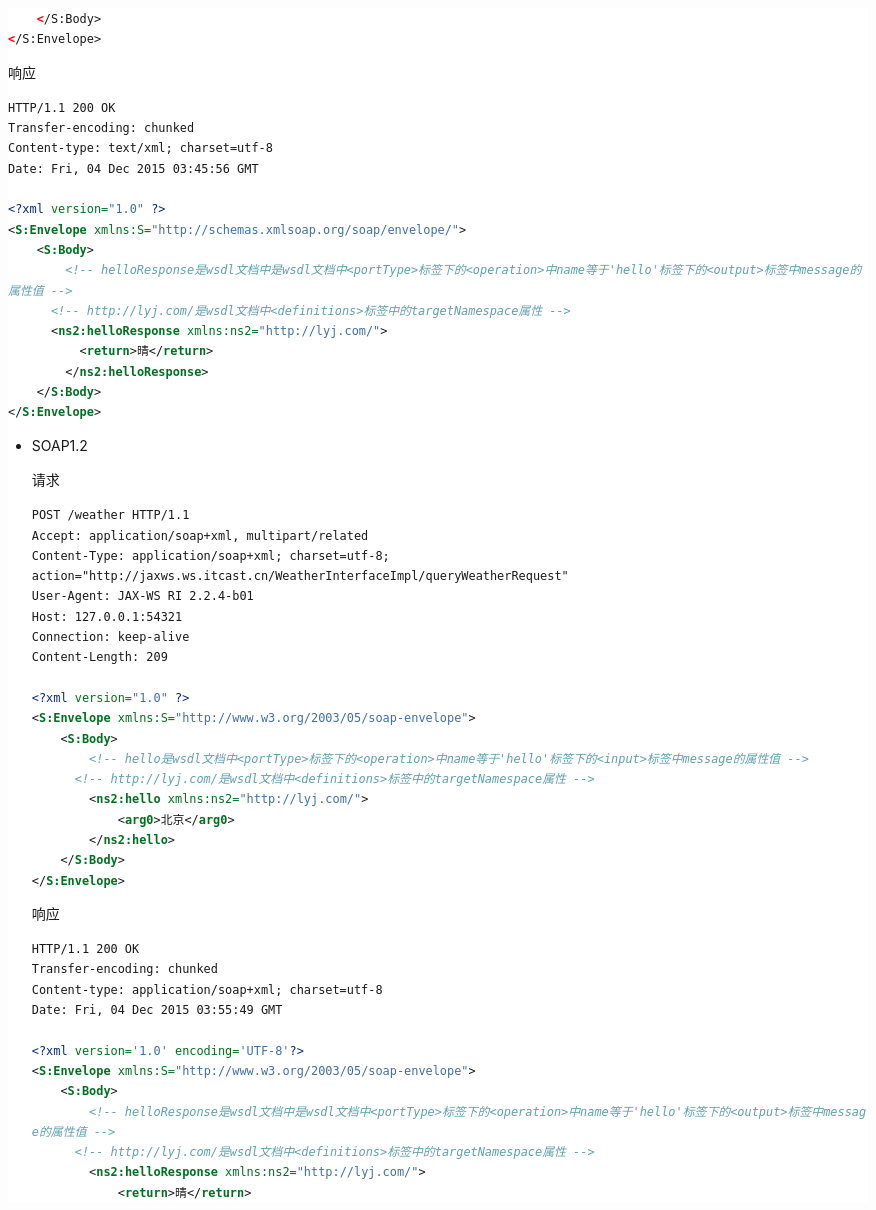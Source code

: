   ```xml
      </S:Body>  
  </S:Envelope>
  ```

  响应

  ```xml
  HTTP/1.1 200 OK  
  Transfer-encoding: chunked  
  Content-type: text/xml; charset=utf-8  
  Date: Fri, 04 Dec 2015 03:45:56 GMT  
    
  <?xml version="1.0" ?>  
  <S:Envelope xmlns:S="http://schemas.xmlsoap.org/soap/envelope/">  
      <S:Body>  
          <!-- helloResponse是wsdl文档中是wsdl文档中<portType>标签下的<operation>中name等于'hello'标签下的<output>标签中message的属性值 -->
  		<!-- http://lyj.com/是wsdl文档中<definitions>标签中的targetNamespace属性 -->
      	<ns2:helloResponse xmlns:ns2="http://lyj.com/">
          	<return>晴</return>
          </ns2:helloResponse>  
      </S:Body>  
  </S:Envelope>
  ```

- SOAP1.2

  请求

  ```xml
  POST /weather HTTP/1.1  
  Accept: application/soap+xml, multipart/related  
  Content-Type: application/soap+xml; charset=utf-8;  
  action="http://jaxws.ws.itcast.cn/WeatherInterfaceImpl/queryWeatherRequest"  
  User-Agent: JAX-WS RI 2.2.4-b01  
  Host: 127.0.0.1:54321  
  Connection: keep-alive  
  Content-Length: 209  
    
  <?xml version="1.0" ?>  
  <S:Envelope xmlns:S="http://www.w3.org/2003/05/soap-envelope">  
      <S:Body>
          <!-- hello是wsdl文档中<portType>标签下的<operation>中name等于'hello'标签下的<input>标签中message的属性值 -->
  		<!-- http://lyj.com/是wsdl文档中<definitions>标签中的targetNamespace属性 -->
          <ns2:hello xmlns:ns2="http://lyj.com/">
              <arg0>北京</arg0>
          </ns2:hello>  
      </S:Body>  
  </S:Envelope> 
  ```

  响应

  ```xml
  HTTP/1.1 200 OK  
  Transfer-encoding: chunked  
  Content-type: application/soap+xml; charset=utf-8  
  Date: Fri, 04 Dec 2015 03:55:49 GMT  
    
  <?xml version='1.0' encoding='UTF-8'?>  
  <S:Envelope xmlns:S="http://www.w3.org/2003/05/soap-envelope">  
      <S:Body>  
          <!-- helloResponse是wsdl文档中是wsdl文档中<portType>标签下的<operation>中name等于'hello'标签下的<output>标签中message的属性值 -->
  		<!-- http://lyj.com/是wsdl文档中<definitions>标签中的targetNamespace属性 -->
          <ns2:helloResponse xmlns:ns2="http://lyj.com/">
              <return>晴</return>
  ```